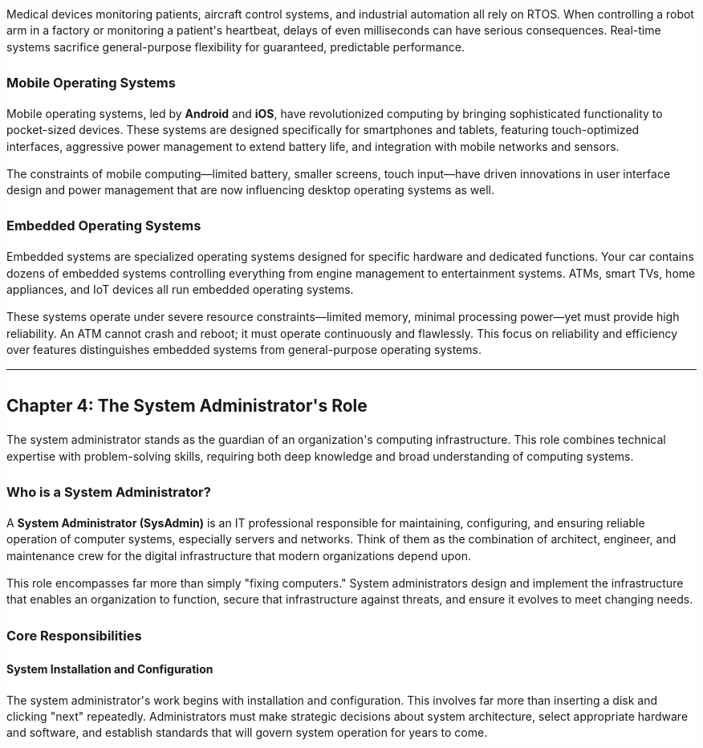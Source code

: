 Medical devices monitoring patients, aircraft control systems, and industrial automation all rely on RTOS. When controlling a robot arm in a factory or monitoring a patient's heartbeat, delays of even milliseconds can have serious consequences. Real-time systems sacrifice general-purpose flexibility for guaranteed, predictable performance.

### Mobile Operating Systems

Mobile operating systems, led by **Android** and **iOS**, have revolutionized computing by bringing sophisticated functionality to pocket-sized devices. These systems are designed specifically for smartphones and tablets, featuring touch-optimized interfaces, aggressive power management to extend battery life, and integration with mobile networks and sensors.

The constraints of mobile computing—limited battery, smaller screens, touch input—have driven innovations in user interface design and power management that are now influencing desktop operating systems as well.

### Embedded Operating Systems

Embedded systems are specialized operating systems designed for specific hardware and dedicated functions. Your car contains dozens of embedded systems controlling everything from engine management to entertainment systems. ATMs, smart TVs, home appliances, and IoT devices all run embedded operating systems.

These systems operate under severe resource constraints—limited memory, minimal processing power—yet must provide high reliability. An ATM cannot crash and reboot; it must operate continuously and flawlessly. This focus on reliability and efficiency over features distinguishes embedded systems from general-purpose operating systems.

---

## Chapter 4: The System Administrator's Role

The system administrator stands as the guardian of an organization's computing infrastructure. This role combines technical expertise with problem-solving skills, requiring both deep knowledge and broad understanding of computing systems.

### Who is a System Administrator?

A **System Administrator (SysAdmin)** is an IT professional responsible for maintaining, configuring, and ensuring reliable operation of computer systems, especially servers and networks. Think of them as the combination of architect, engineer, and maintenance crew for the digital infrastructure that modern organizations depend upon.

This role encompasses far more than simply "fixing computers." System administrators design and implement the infrastructure that enables an organization to function, secure that infrastructure against threats, and ensure it evolves to meet changing needs.

### Core Responsibilities

#### System Installation and Configuration

The system administrator's work begins with installation and configuration. This involves far more than inserting a disk and clicking "next" repeatedly. Administrators must make strategic decisions about system architecture, select appropriate hardware and software, and establish standards that will govern system operation for years to come.
